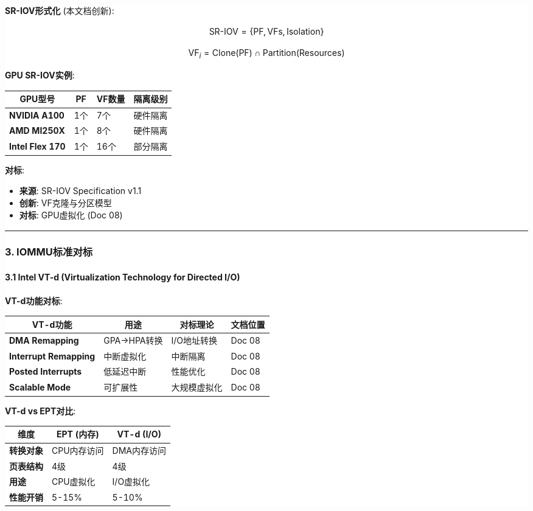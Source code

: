 **SR-IOV形式化** (本文档创新):

$$
\text{SR-IOV} = \{\text{PF}, \text{VFs}, \text{Isolation}\}
$$

$$
\text{VF}_i = \text{Clone}(\text{PF}) \cap \text{Partition}(\text{Resources})
$$

**GPU SR-IOV实例**:

| GPU型号 | PF | VF数量 | 隔离级别 |
|---------|---|--------|---------|
| **NVIDIA A100** | 1个 | 7个 | 硬件隔离 |
| **AMD MI250X** | 1个 | 8个 | 硬件隔离 |
| **Intel Flex 170** | 1个 | 16个 | 部分隔离 |

**对标**:

- **来源**: SR-IOV Specification v1.1
- **创新**: VF克隆与分区模型
- **对标**: GPU虚拟化 (Doc 08)

---

### 3. IOMMU标准对标

#### 3.1 Intel VT-d (Virtualization Technology for Directed I/O)

**VT-d功能对标**:

| VT-d功能 | 用途 | 对标理论 | 文档位置 |
|---------|------|---------|---------|
| **DMA Remapping** | GPA→HPA转换 | I/O地址转换 | Doc 08 |
| **Interrupt Remapping** | 中断虚拟化 | 中断隔离 | Doc 08 |
| **Posted Interrupts** | 低延迟中断 | 性能优化 | Doc 08 |
| **Scalable Mode** | 可扩展性 | 大规模虚拟化 | Doc 08 |

**VT-d vs EPT对比**:

| 维度 | EPT (内存) | VT-d (I/O) |
|------|-----------|-----------|
| **转换对象** | CPU内存访问 | DMA内存访问 |
| **页表结构** | 4级 | 4级 |
| **用途** | CPU虚拟化 | I/O虚拟化 |
| **性能开销** | 5-15% | 5-10% |
